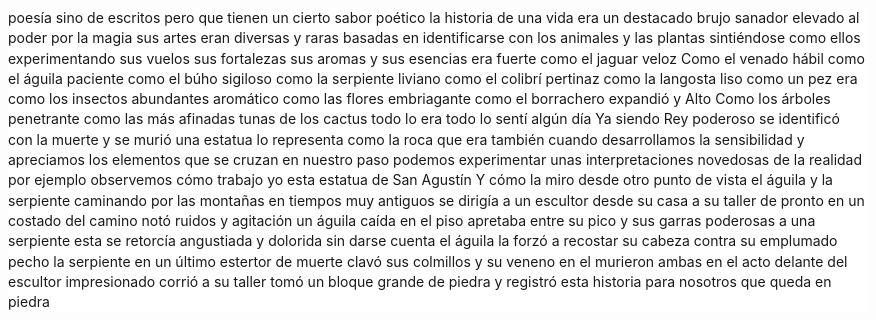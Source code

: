 poesía sino de
escritos pero que tienen un cierto sabor
poético
la historia de una vida
era un destacado brujo sanador elevado
al poder por la magia
sus artes eran diversas y raras basadas
en identificarse con los animales y las
plantas sintiéndose como ellos
experimentando sus vuelos sus fortalezas
sus aromas y sus esencias
era fuerte como el jaguar
veloz Como el venado hábil como el
águila paciente como el búho sigiloso
como la serpiente liviano como el
colibrí pertinaz como la langosta liso
como un pez era como los insectos
abundantes
aromático como las flores
embriagante como el borrachero
expandió y Alto Como los árboles
penetrante como las más afinadas tunas
de los cactus
todo lo era
todo lo sentí algún día Ya siendo Rey
poderoso se identificó con la muerte y
se murió una estatua lo representa como
la roca que era también
cuando desarrollamos la sensibilidad
y apreciamos los elementos que se cruzan
en nuestro paso
podemos experimentar unas
interpretaciones novedosas de la
realidad por ejemplo observemos cómo
trabajo yo esta estatua de San Agustín
Y cómo la miro desde otro punto de vista
el águila y la serpiente
caminando por las montañas en tiempos
muy antiguos se dirigía a un escultor
desde su casa a su taller de pronto en
un costado del camino notó ruidos y
agitación un águila caída en el piso
apretaba entre su pico y sus garras
poderosas a una serpiente
esta se retorcía angustiada y dolorida
sin darse cuenta el águila la forzó a
recostar su cabeza contra su emplumado
pecho la serpiente en un último estertor
de muerte clavó sus colmillos y su
veneno en el
murieron ambas en el acto delante del
escultor
impresionado corrió a su taller tomó un
bloque grande de piedra y registró esta
historia para nosotros
que queda en piedra
